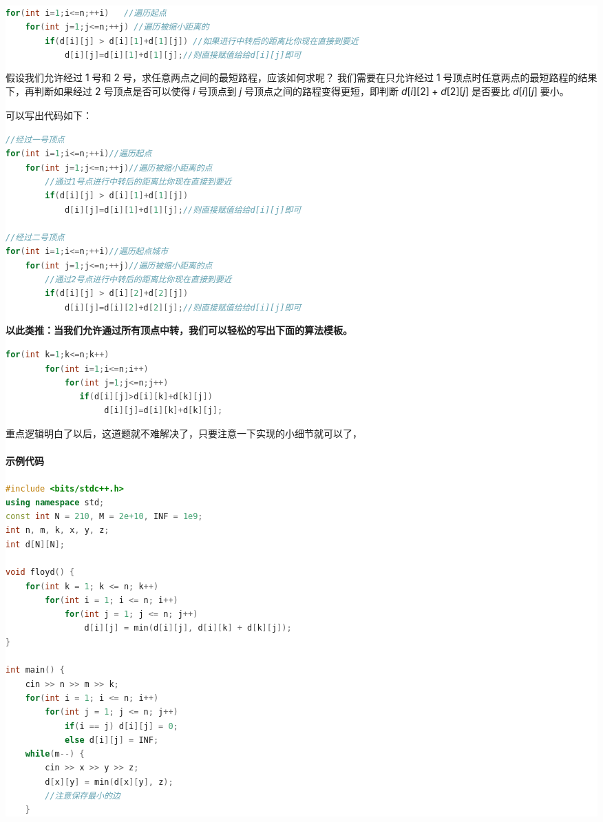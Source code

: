 ```cpp
for(int i=1;i<=n;++i)   //遍历起点
	for(int j=1;j<=n;++j) //遍历被缩小距离的
		if(d[i][j] > d[i][1]+d[1][j]) //如果进行中转后的距离比你现在直接到要近
			d[i][j]=d[i][1]+d[1][j];//则直接赋值给给d[i][j]即可
```

假设我们允许经过 $1$ 号和 $2$ 号，求任意两点之间的最短路程，应该如何求呢？
我们需要在只允许经过 $1$ 号顶点时任意两点的最短路程的结果下，再判断如果经过 $2$ 号顶点是否可以使得 $i$ 号顶点到 $j$ 号顶点之间的路程变得更短，即判断 $d[ i ][2]+d[2][ j ]$ 是否要比 $d[ i ][ j ]$ 要小。

可以写出代码如下：

```cpp
//经过一号顶点
for(int i=1;i<=n;++i)//遍历起点
	for(int j=1;j<=n;++j)//遍历被缩小距离的点
		//通过1号点进行中转后的距离比你现在直接到要近
		if(d[i][j] > d[i][1]+d[1][j])
			d[i][j]=d[i][1]+d[1][j];//则直接赋值给给d[i][j]即可
			
//经过二号顶点
for(int i=1;i<=n;++i)//遍历起点城市
	for(int j=1;j<=n;++j)//遍历被缩小距离的点
		//通过2号点进行中转后的距离比你现在直接到要近
		if(d[i][j] > d[i][2]+d[2][j])
			d[i][j]=d[i][2]+d[2][j];//则直接赋值给给d[i][j]即可
```

**以此类推：当我们允许通过所有顶点中转，我们可以轻松的写出下面的算法模板。**

```cpp
for(int k=1;k<=n;k++)
        for(int i=1;i<=n;i++)
            for(int j=1;j<=n;j++)
               if(d[i][j]>d[i][k]+d[k][j])
                    d[i][j]=d[i][k]+d[k][j];
```

重点逻辑明白了以后，这道题就不难解决了，只要注意一下实现的小细节就可以了，

#### 示例代码

```cpp
#include <bits/stdc++.h>
using namespace std;
const int N = 210, M = 2e+10, INF = 1e9;
int n, m, k, x, y, z;
int d[N][N];

void floyd() {
    for(int k = 1; k <= n; k++)
        for(int i = 1; i <= n; i++)
            for(int j = 1; j <= n; j++)
                d[i][j] = min(d[i][j], d[i][k] + d[k][j]);
}

int main() {
    cin >> n >> m >> k;
    for(int i = 1; i <= n; i++)
        for(int j = 1; j <= n; j++)
            if(i == j) d[i][j] = 0;
            else d[i][j] = INF;
    while(m--) {
        cin >> x >> y >> z;
        d[x][y] = min(d[x][y], z);
        //注意保存最小的边
    }
```